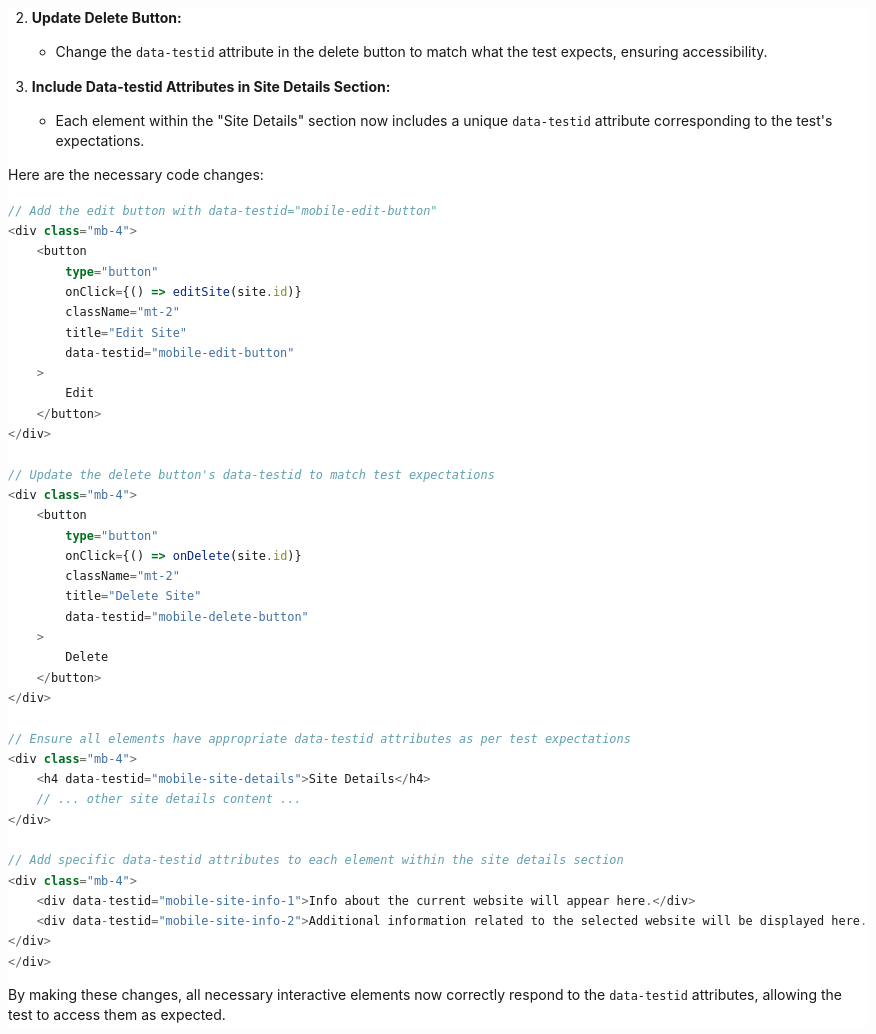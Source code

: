 2. **Update Delete Button:**
   - Change the `data-testid` attribute in the delete button to match what the test expects, ensuring accessibility.

3. **Include Data-testid Attributes in Site Details Section:**
   - Each element within the "Site Details" section now includes a unique `data-testid` attribute corresponding to the test's expectations.
   
Here are the necessary code changes:

```typescript
// Add the edit button with data-testid="mobile-edit-button"
<div class="mb-4">
    <button 
        type="button" 
        onClick={() => editSite(site.id)}
        className="mt-2"
        title="Edit Site"
        data-testid="mobile-edit-button"
    >
        Edit
    </button>
</div>

// Update the delete button's data-testid to match test expectations
<div class="mb-4">
    <button 
        type="button" 
        onClick={() => onDelete(site.id)}
        className="mt-2"
        title="Delete Site"
        data-testid="mobile-delete-button"
    >
        Delete
    </button>
</div>

// Ensure all elements have appropriate data-testid attributes as per test expectations
<div class="mb-4">
    <h4 data-testid="mobile-site-details">Site Details</h4>
    // ... other site details content ...
</div>

// Add specific data-testid attributes to each element within the site details section
<div class="mb-4">
    <div data-testid="mobile-site-info-1">Info about the current website will appear here.</div>
    <div data-testid="mobile-site-info-2">Additional information related to the selected website will be displayed here.</div>
</div>
```

By making these changes, all necessary interactive elements now correctly respond to the `data-testid` attributes, allowing the test to access them as expected.
